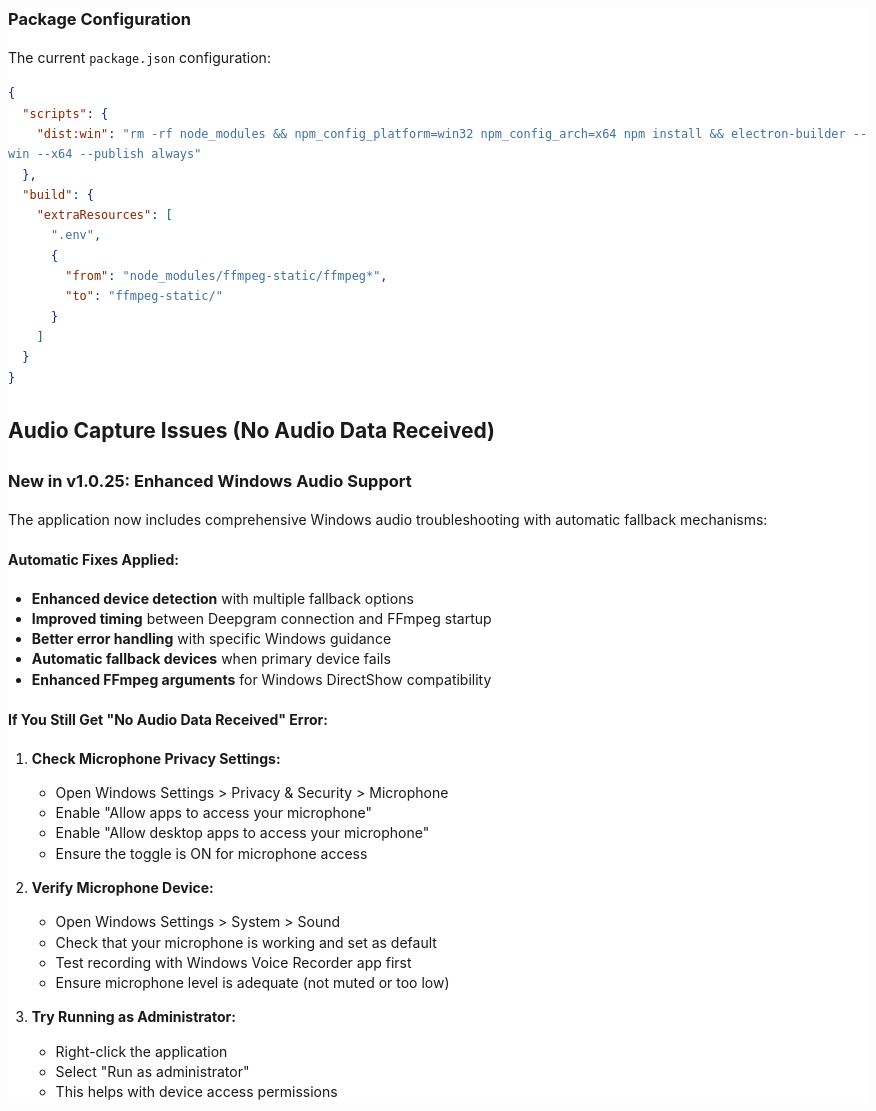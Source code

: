 ### Package Configuration

The current `package.json` configuration:

```json
{
  "scripts": {
    "dist:win": "rm -rf node_modules && npm_config_platform=win32 npm_config_arch=x64 npm install && electron-builder --win --x64 --publish always"
  },
  "build": {
    "extraResources": [
      ".env",
      {
        "from": "node_modules/ffmpeg-static/ffmpeg*",
        "to": "ffmpeg-static/"
      }
    ]
  }
}
```

## Audio Capture Issues (No Audio Data Received)

### New in v1.0.25: Enhanced Windows Audio Support

The application now includes comprehensive Windows audio troubleshooting with automatic fallback mechanisms:

#### Automatic Fixes Applied:
- **Enhanced device detection** with multiple fallback options
- **Improved timing** between Deepgram connection and FFmpeg startup
- **Better error handling** with specific Windows guidance
- **Automatic fallback devices** when primary device fails
- **Enhanced FFmpeg arguments** for Windows DirectShow compatibility

#### If You Still Get "No Audio Data Received" Error:

1. **Check Microphone Privacy Settings:**
   - Open Windows Settings > Privacy & Security > Microphone
   - Enable "Allow apps to access your microphone"
   - Enable "Allow desktop apps to access your microphone"
   - Ensure the toggle is ON for microphone access

2. **Verify Microphone Device:**
   - Open Windows Settings > System > Sound
   - Check that your microphone is working and set as default
   - Test recording with Windows Voice Recorder app first
   - Ensure microphone level is adequate (not muted or too low)

3. **Try Running as Administrator:**
   - Right-click the application
   - Select "Run as administrator"
   - This helps with device access permissions
